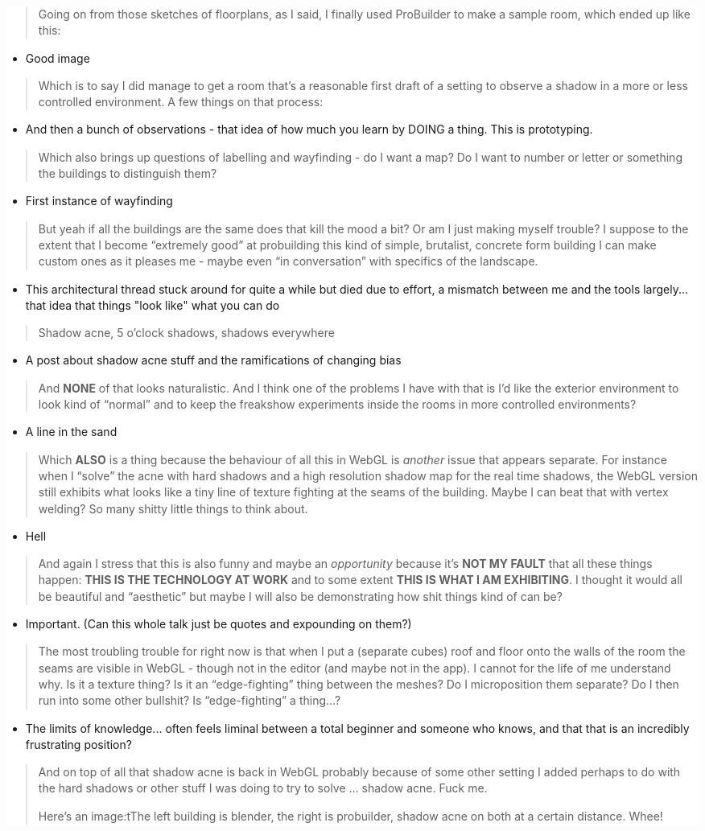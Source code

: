 > Going on from those sketches of floorplans, as I said, I finally used ProBuilder to make a sample room, which ended up like this:

- Good image

> Which is to say I did manage to get a room that’s a reasonable first draft of a setting to observe a shadow in a more or less controlled environment. A few things on that process:

- And then a bunch of observations - that idea of how much you learn by DOING a thing. This is prototyping.

> Which also brings up questions of labelling and wayfinding - do I want a map? Do I want to number or letter or something the buildings to distinguish them?

- First instance of wayfinding

> But yeah if all the buildings are the same does that kill the mood a bit? Or am I just making myself trouble? I suppose to the extent that I become “extremely good” at probuilding this kind of simple, brutalist, concrete form building I can make custom ones as it pleases me - maybe even “in conversation” with specifics of the landscape.

- This architectural thread stuck around for quite a while but died due to effort, a mismatch between me and the tools largely... that idea that things "look like" what you can do

> Shadow acne, 5 o’clock shadows, shadows everywhere

- A post about shadow acne stuff and the ramifications of changing bias

> And **NONE** of that looks naturalistic. And I think one of the problems I have with that is I’d like the exterior environment to look kind of “normal” and to keep the freakshow experiments inside the rooms in more controlled environments?

- A line in the sand

> Which **ALSO** is a thing because the behaviour of all this in WebGL is *another* issue that appears separate. For instance when I “solve” the acne with hard shadows and a high resolution shadow map for the real time shadows, the WebGL version still exhibits what looks like a tiny line of texture fighting at the seams of the building. Maybe I can beat that with vertex welding? So many shitty little things to think about.

- Hell

> And again I stress that this is also funny and maybe an *opportunity* because it’s **NOT MY FAULT** that all these things happen: **THIS IS THE TECHNOLOGY AT WORK** and to some extent **THIS IS WHAT I AM EXHIBITING**. I thought it would all be beautiful and “aesthetic” but maybe I will also be demonstrating how shit things kind of can be?

- Important. (Can this whole talk just be quotes and expounding on them?)

> The most troubling trouble for right now is that when I put a (separate cubes) roof and floor onto the walls of the room the seams are visible in WebGL - though not in the editor (and maybe not in the app). I cannot for the life of me understand why. Is it a texture thing? Is it an “edge-fighting” thing between the meshes? Do I microposition them separate? Do I then run into some other bullshit? Is “edge-fighting” a thing…?

- The limits of knowledge... often feels liminal between a total beginner and someone who knows, and that that is an incredibly frustrating position?

> And on top of all that shadow acne is back in WebGL probably because of some other setting I added perhaps to do with the hard shadows or other stuff I was doing to try to solve … shadow acne. Fuck me.
>
> Here’s an image:tThe left building is blender, the right is probuilder, shadow acne on both at a certain distance. Whee!
